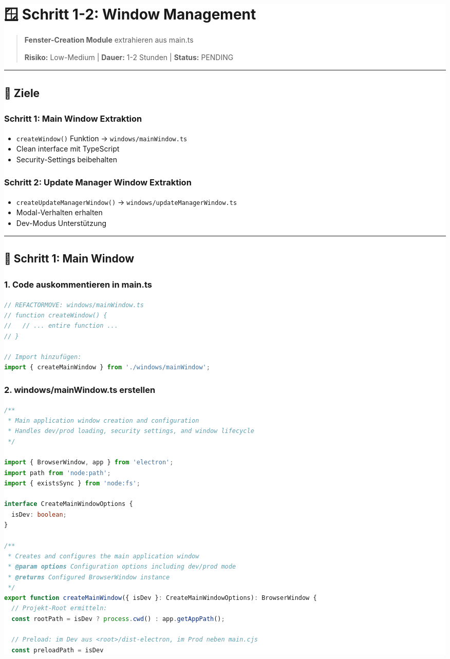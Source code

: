 # 🪟 Schritt 1-2: Window Management

> **Fenster-Creation Module** extrahieren aus main.ts
> 
> **Risiko:** Low-Medium | **Dauer:** 1-2 Stunden | **Status:** PENDING

---

## 🎯 **Ziele**

### **Schritt 1: Main Window Extraktion**
- `createWindow()` Funktion → `windows/mainWindow.ts`
- Clean interface mit TypeScript
- Security-Settings beibehalten

### **Schritt 2: Update Manager Window Extraktion**  
- `createUpdateManagerWindow()` → `windows/updateManagerWindow.ts`
- Modal-Verhalten erhalten
- Dev-Modus Unterstützung

---

## 📝 **Schritt 1: Main Window**

### **1. Code auskommentieren in main.ts**
```typescript
// REFACTORMOVE: windows/mainWindow.ts
// function createWindow() {
//   // ... entire function ...
// }

// Import hinzufügen:
import { createMainWindow } from './windows/mainWindow';
```

### **2. windows/mainWindow.ts erstellen**
```typescript
/**
 * Main application window creation and configuration
 * Handles dev/prod loading, security settings, and window lifecycle
 */

import { BrowserWindow, app } from 'electron';
import path from 'node:path';
import { existsSync } from 'node:fs';

interface CreateMainWindowOptions {
  isDev: boolean;
}

/**
 * Creates and configures the main application window
 * @param options Configuration options including dev/prod mode
 * @returns Configured BrowserWindow instance
 */
export function createMainWindow({ isDev }: CreateMainWindowOptions): BrowserWindow {
  // Projekt-Root ermitteln:
  const rootPath = isDev ? process.cwd() : app.getAppPath();

  // Preload: im Dev aus <root>/dist-electron, im Prod neben main.cjs
  const preloadPath = isDev
```
